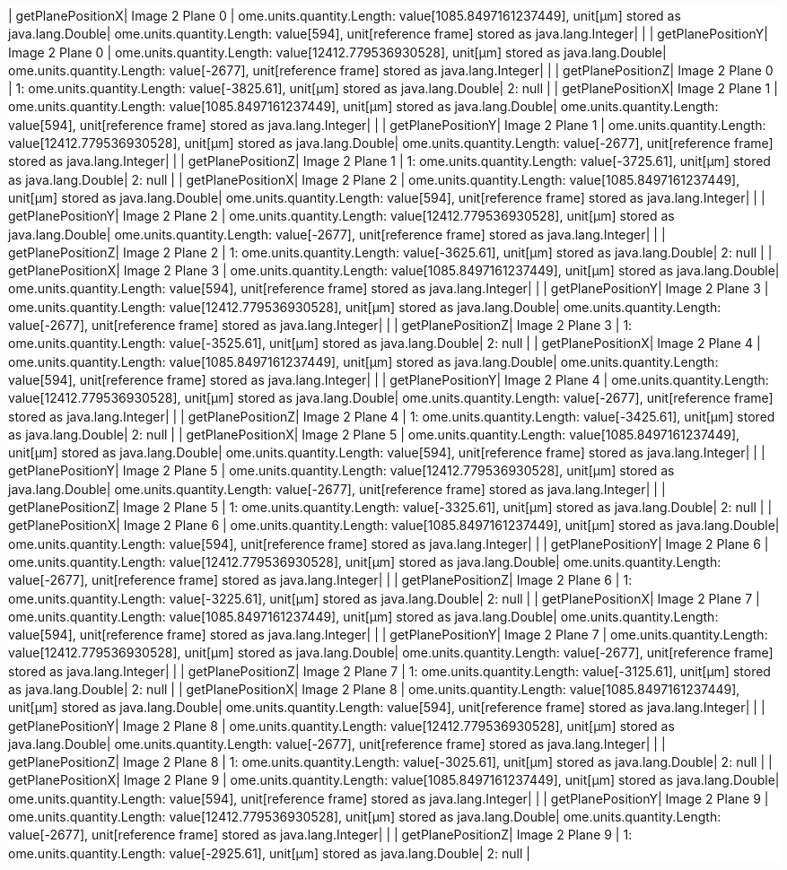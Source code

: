 | getPlanePositionX| Image 2 Plane 0 | ome.units.quantity.Length: value[1085.8497161237449], unit[µm] stored as java.lang.Double| ome.units.quantity.Length: value[594], unit[reference frame] stored as java.lang.Integer| |
| getPlanePositionY| Image 2 Plane 0 | ome.units.quantity.Length: value[12412.779536930528], unit[µm] stored as java.lang.Double| ome.units.quantity.Length: value[-2677], unit[reference frame] stored as java.lang.Integer| |
| getPlanePositionZ| Image 2 Plane 0 |  1: ome.units.quantity.Length: value[-3825.61], unit[µm] stored as java.lang.Double| 2: null |
| getPlanePositionX| Image 2 Plane 1 | ome.units.quantity.Length: value[1085.8497161237449], unit[µm] stored as java.lang.Double| ome.units.quantity.Length: value[594], unit[reference frame] stored as java.lang.Integer| |
| getPlanePositionY| Image 2 Plane 1 | ome.units.quantity.Length: value[12412.779536930528], unit[µm] stored as java.lang.Double| ome.units.quantity.Length: value[-2677], unit[reference frame] stored as java.lang.Integer| |
| getPlanePositionZ| Image 2 Plane 1 |  1: ome.units.quantity.Length: value[-3725.61], unit[µm] stored as java.lang.Double| 2: null |
| getPlanePositionX| Image 2 Plane 2 | ome.units.quantity.Length: value[1085.8497161237449], unit[µm] stored as java.lang.Double| ome.units.quantity.Length: value[594], unit[reference frame] stored as java.lang.Integer| |
| getPlanePositionY| Image 2 Plane 2 | ome.units.quantity.Length: value[12412.779536930528], unit[µm] stored as java.lang.Double| ome.units.quantity.Length: value[-2677], unit[reference frame] stored as java.lang.Integer| |
| getPlanePositionZ| Image 2 Plane 2 |  1: ome.units.quantity.Length: value[-3625.61], unit[µm] stored as java.lang.Double| 2: null |
| getPlanePositionX| Image 2 Plane 3 | ome.units.quantity.Length: value[1085.8497161237449], unit[µm] stored as java.lang.Double| ome.units.quantity.Length: value[594], unit[reference frame] stored as java.lang.Integer| |
| getPlanePositionY| Image 2 Plane 3 | ome.units.quantity.Length: value[12412.779536930528], unit[µm] stored as java.lang.Double| ome.units.quantity.Length: value[-2677], unit[reference frame] stored as java.lang.Integer| |
| getPlanePositionZ| Image 2 Plane 3 |  1: ome.units.quantity.Length: value[-3525.61], unit[µm] stored as java.lang.Double| 2: null |
| getPlanePositionX| Image 2 Plane 4 | ome.units.quantity.Length: value[1085.8497161237449], unit[µm] stored as java.lang.Double| ome.units.quantity.Length: value[594], unit[reference frame] stored as java.lang.Integer| |
| getPlanePositionY| Image 2 Plane 4 | ome.units.quantity.Length: value[12412.779536930528], unit[µm] stored as java.lang.Double| ome.units.quantity.Length: value[-2677], unit[reference frame] stored as java.lang.Integer| |
| getPlanePositionZ| Image 2 Plane 4 |  1: ome.units.quantity.Length: value[-3425.61], unit[µm] stored as java.lang.Double| 2: null |
| getPlanePositionX| Image 2 Plane 5 | ome.units.quantity.Length: value[1085.8497161237449], unit[µm] stored as java.lang.Double| ome.units.quantity.Length: value[594], unit[reference frame] stored as java.lang.Integer| |
| getPlanePositionY| Image 2 Plane 5 | ome.units.quantity.Length: value[12412.779536930528], unit[µm] stored as java.lang.Double| ome.units.quantity.Length: value[-2677], unit[reference frame] stored as java.lang.Integer| |
| getPlanePositionZ| Image 2 Plane 5 |  1: ome.units.quantity.Length: value[-3325.61], unit[µm] stored as java.lang.Double| 2: null |
| getPlanePositionX| Image 2 Plane 6 | ome.units.quantity.Length: value[1085.8497161237449], unit[µm] stored as java.lang.Double| ome.units.quantity.Length: value[594], unit[reference frame] stored as java.lang.Integer| |
| getPlanePositionY| Image 2 Plane 6 | ome.units.quantity.Length: value[12412.779536930528], unit[µm] stored as java.lang.Double| ome.units.quantity.Length: value[-2677], unit[reference frame] stored as java.lang.Integer| |
| getPlanePositionZ| Image 2 Plane 6 |  1: ome.units.quantity.Length: value[-3225.61], unit[µm] stored as java.lang.Double| 2: null |
| getPlanePositionX| Image 2 Plane 7 | ome.units.quantity.Length: value[1085.8497161237449], unit[µm] stored as java.lang.Double| ome.units.quantity.Length: value[594], unit[reference frame] stored as java.lang.Integer| |
| getPlanePositionY| Image 2 Plane 7 | ome.units.quantity.Length: value[12412.779536930528], unit[µm] stored as java.lang.Double| ome.units.quantity.Length: value[-2677], unit[reference frame] stored as java.lang.Integer| |
| getPlanePositionZ| Image 2 Plane 7 |  1: ome.units.quantity.Length: value[-3125.61], unit[µm] stored as java.lang.Double| 2: null |
| getPlanePositionX| Image 2 Plane 8 | ome.units.quantity.Length: value[1085.8497161237449], unit[µm] stored as java.lang.Double| ome.units.quantity.Length: value[594], unit[reference frame] stored as java.lang.Integer| |
| getPlanePositionY| Image 2 Plane 8 | ome.units.quantity.Length: value[12412.779536930528], unit[µm] stored as java.lang.Double| ome.units.quantity.Length: value[-2677], unit[reference frame] stored as java.lang.Integer| |
| getPlanePositionZ| Image 2 Plane 8 |  1: ome.units.quantity.Length: value[-3025.61], unit[µm] stored as java.lang.Double| 2: null |
| getPlanePositionX| Image 2 Plane 9 | ome.units.quantity.Length: value[1085.8497161237449], unit[µm] stored as java.lang.Double| ome.units.quantity.Length: value[594], unit[reference frame] stored as java.lang.Integer| |
| getPlanePositionY| Image 2 Plane 9 | ome.units.quantity.Length: value[12412.779536930528], unit[µm] stored as java.lang.Double| ome.units.quantity.Length: value[-2677], unit[reference frame] stored as java.lang.Integer| |
| getPlanePositionZ| Image 2 Plane 9 |  1: ome.units.quantity.Length: value[-2925.61], unit[µm] stored as java.lang.Double| 2: null |